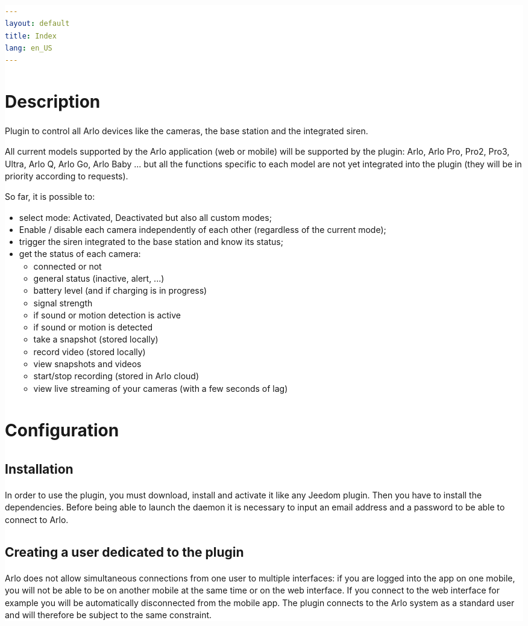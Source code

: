 ```yaml
---
layout: default
title: Index
lang: en_US
---
```


# Description

Plugin to control all Arlo devices like the cameras, the base station and the integrated siren.

All current models supported by the Arlo application (web or mobile) will be supported by the plugin: Arlo, Arlo Pro, Pro2, Pro3, Ultra, Arlo Q, Arlo Go, Arlo Baby ... but all the functions specific to each model are not yet integrated into the plugin (they will be in priority according to requests).

So far, it is possible to:

- select mode: Activated, Deactivated but also all custom modes;
- Enable / disable each camera independently of each other (regardless of the current mode);
- trigger the siren integrated to the base station and know its status;
- get the status of each camera:
  - connected or not
  - general status (inactive, alert, ...)
  - battery level (and if charging is in progress)
  - signal strength
  - if sound or motion detection is active
  - if sound or motion is detected
  - take a snapshot (stored locally)
  - record video (stored locally)
  - view snapshots and videos
  - start/stop recording (stored in Arlo cloud)
  - view live streaming of your cameras (with a few seconds of lag)

# Configuration

## Installation

In order to use the plugin, you must download, install and activate it like any Jeedom plugin.
Then you have to install the dependencies.
Before being able to launch the daemon it is necessary to input an email address and a password to be able to connect to Arlo.

## Creating a user dedicated to the plugin

Arlo does not allow simultaneous connections from one user to multiple interfaces: if you are logged into the app on one mobile, you will not be able to be on another mobile at the same time or on the web interface. If you connect to the web interface for example you will be automatically disconnected from the mobile app.
The plugin connects to the Arlo system as a standard user and will therefore be subject to the same constraint.
